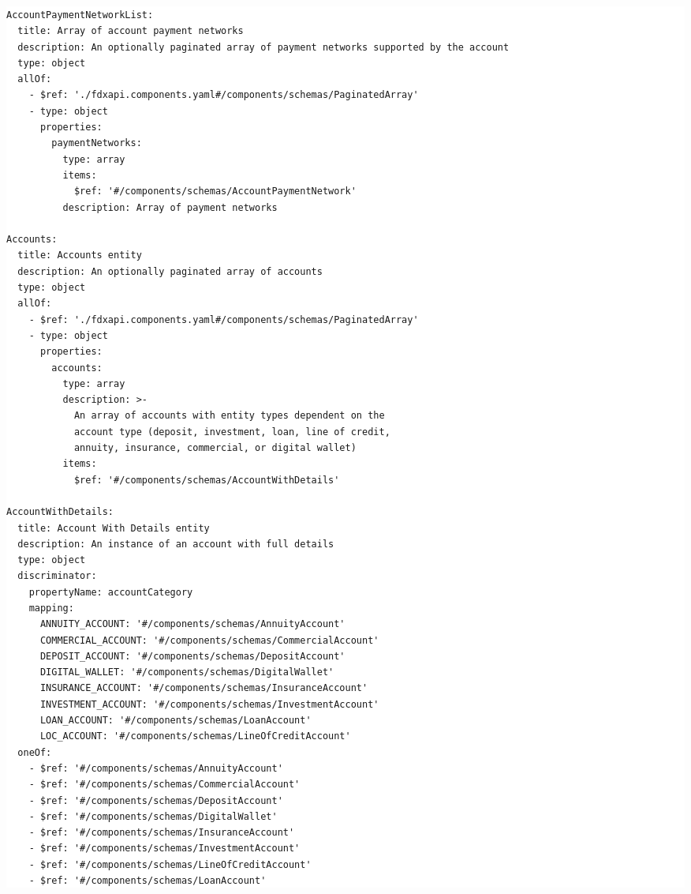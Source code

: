     AccountPaymentNetworkList:
      title: Array of account payment networks
      description: An optionally paginated array of payment networks supported by the account
      type: object
      allOf:
        - $ref: './fdxapi.components.yaml#/components/schemas/PaginatedArray'
        - type: object
          properties:
            paymentNetworks:
              type: array
              items:
                $ref: '#/components/schemas/AccountPaymentNetwork'
              description: Array of payment networks

    Accounts:
      title: Accounts entity
      description: An optionally paginated array of accounts
      type: object
      allOf:
        - $ref: './fdxapi.components.yaml#/components/schemas/PaginatedArray'
        - type: object
          properties:
            accounts:
              type: array
              description: >-
                An array of accounts with entity types dependent on the
                account type (deposit, investment, loan, line of credit,
                annuity, insurance, commercial, or digital wallet)
              items:
                $ref: '#/components/schemas/AccountWithDetails'

    AccountWithDetails:
      title: Account With Details entity
      description: An instance of an account with full details
      type: object
      discriminator:
        propertyName: accountCategory
        mapping:
          ANNUITY_ACCOUNT: '#/components/schemas/AnnuityAccount'
          COMMERCIAL_ACCOUNT: '#/components/schemas/CommercialAccount'
          DEPOSIT_ACCOUNT: '#/components/schemas/DepositAccount'
          DIGITAL_WALLET: '#/components/schemas/DigitalWallet'
          INSURANCE_ACCOUNT: '#/components/schemas/InsuranceAccount'
          INVESTMENT_ACCOUNT: '#/components/schemas/InvestmentAccount'
          LOAN_ACCOUNT: '#/components/schemas/LoanAccount'
          LOC_ACCOUNT: '#/components/schemas/LineOfCreditAccount'
      oneOf:
        - $ref: '#/components/schemas/AnnuityAccount'
        - $ref: '#/components/schemas/CommercialAccount'
        - $ref: '#/components/schemas/DepositAccount'
        - $ref: '#/components/schemas/DigitalWallet'
        - $ref: '#/components/schemas/InsuranceAccount'
        - $ref: '#/components/schemas/InvestmentAccount'
        - $ref: '#/components/schemas/LineOfCreditAccount'
        - $ref: '#/components/schemas/LoanAccount'
